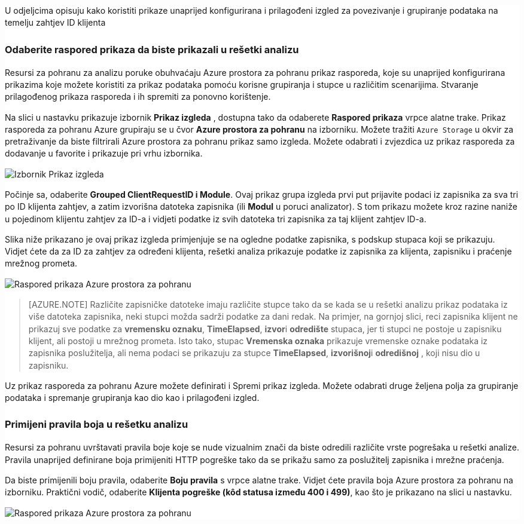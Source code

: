 U odjeljcima opisuju kako koristiti prikaze unaprijed konfigurirana i prilagođeni izgled za povezivanje i grupiranje podataka na temelju zahtjev ID klijenta

### <a name="select-a-view-layout-to-display-in-the-analysis-grid"></a>Odaberite raspored prikaza da biste prikazali u rešetki analizu

Resursi za pohranu za analizu poruke obuhvaćaju Azure prostora za pohranu prikaz rasporeda, koje su unaprijed konfigurirana prikazima koje možete koristiti za prikaz podataka pomoću korisne grupiranja i stupce u različitim scenarijima. Stvaranje prilagođenog prikaza rasporeda i ih spremiti za ponovno korištenje.

Na slici u nastavku prikazuje izbornik **Prikaz izgleda** , dostupna tako da odaberete **Raspored prikaza** vrpce alatne trake. Prikaz rasporeda za pohranu Azure grupiraju se u čvor **Azure prostora za pohranu** na izborniku. Možete tražiti `Azure Storage` u okvir za pretraživanje da biste filtrirali Azure prostora za pohranu prikaz samo izgleda. Možete odabrati i zvjezdica uz prikaz rasporeda za dodavanje u favorite i prikazuje pri vrhu izbornika.

![Izbornik Prikaz izgleda](./media/storage-e2e-troubleshooting/view-layout-menu.png)

Počinje sa, odaberite **Grouped ClientRequestID i Module**. Ovaj prikaz grupa izgleda prvi put prijavite podaci iz zapisnika za sva tri po ID klijenta zahtjev, a zatim izvorišna datoteka zapisnika (ili **Modul** u poruci analizator). S tom prikazu možete kroz razine naniže u pojedinom klijentu zahtjev za ID-a i vidjeti podatke iz svih datoteka tri zapisnika za taj klijent zahtjev ID-a.

Slika niže prikazano je ovaj prikaz izgleda primjenjuje se na ogledne podatke zapisnika, s podskup stupaca koji se prikazuju. Vidjet ćete da za ID za zahtjev za određeni klijenta, rešetki analiza prikazuje podatke iz zapisnika za klijenta, zapisniku i praćenje mrežnog prometa.

![Raspored prikaza Azure prostora za pohranu](./media/storage-e2e-troubleshooting/view-layout-client-request-id-module.png)

>[AZURE.NOTE] Različite zapisničke datoteke imaju različite stupce tako da se kada se u rešetki analizu prikaz podataka iz više datoteka zapisnika, neki stupci možda sadrži podatke za dani redak. Na primjer, na gornjoj slici, reci zapisnika klijent ne prikazuj sve podatke za **vremensku oznaku**, **TimeElapsed**, **izvor**i **odredište** stupaca, jer ti stupci ne postoje u zapisniku klijent, ali postoji u mrežnog prometa. Isto tako, stupac **Vremenska oznaka** prikazuje vremenske oznake podataka iz zapisnika poslužitelja, ali nema podaci se prikazuju za stupce **TimeElapsed**, **izvorišnoj**i **odredišnoj** , koji nisu dio u zapisniku.

Uz prikaz rasporeda za pohranu Azure možete definirati i Spremi prikaz izgleda. Možete odabrati druge željena polja za grupiranje podataka i spremanje grupiranja kao dio kao i prilagođeni izgled.

### <a name="apply-color-rules-to-the-analysis-grid"></a>Primijeni pravila boja u rešetku analizu

Resursi za pohranu uvrštavati pravila boje koje se nude vizualnim znači da biste odredili različite vrste pogrešaka u rešetki analize. Pravila unaprijed definirane boja primijeniti HTTP pogreške tako da se prikažu samo za poslužitelj zapisnika i mrežne praćenja.

Da biste primijenili boju pravila, odaberite **Boju pravila** s vrpce alatne trake. Vidjet ćete pravila boja Azure prostora za pohranu na izborniku. Praktični vodič, odaberite **Klijenta pogreške (kôd statusa između 400 i 499)**, kao što je prikazano na slici u nastavku.

![Raspored prikaza Azure prostora za pohranu](./media/storage-e2e-troubleshooting/color-rules-menu.png)
